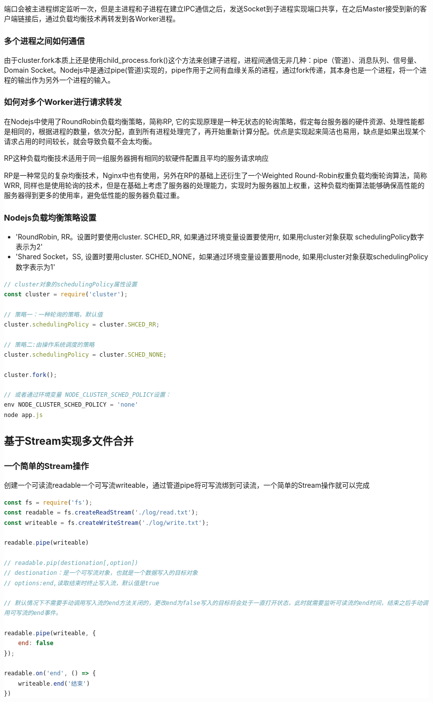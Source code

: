 端口会被主进程绑定监听一次，但是主进程和子进程在建立IPC通信之后，发送Socket到子进程实现端口共享，在之后Master接受到新的客户端链接后，通过负载均衡技术再转发到各Worker进程。

### 多个进程之间如何通信

由于cluster.fork本质上还是使用child_process.fork()这个方法来创建子进程，进程间通信无非几种：pipe（管道）、消息队列、信号量、Domain Socket。Nodejs中是通过pipe(管道)实现的，pipe作用于之间有血缘关系的进程，通过fork传递，其本身也是一个进程，将一个进程的输出作为另外一个进程的输入。

### 如何对多个Worker进行请求转发

在Nodejs中使用了RoundRobin负载均衡策略，简称RP, 它的实现原理是一种无状态的轮询策略，假定每台服务器的硬件资源、处理性能都是相同的，根据进程的数量，依次分配，直到所有进程处理完了，再开始重新计算分配。优点是实现起来简洁也易用，缺点是如果出现某个请求占用的时间较长，就会导致负载不会太均衡。

RP这种负载均衡技术适用于同一组服务器拥有相同的软硬件配置且平均的服务请求响应

RP是一种常见的复杂均衡技术，Nginx中也有使用，另外在RP的基础上还衍生了一个Weighted Round-Robin权重负载均衡轮询算法，简称WRR, 同样也是使用轮询的技术，但是在基础上考虑了服务器的处理能力，实现时为服务器加上权重，这种负载均衡算法能够确保高性能的服务器得到更多的使用率，避免低性能的服务器负载过重。

### Nodejs负载均衡策略设置

* 'RoundRobin, RR。设置时要使用cluster. SCHED_RR, 如果通过环境变量设置要使用rr, 如果用cluster对象获取 schedulingPolicy数字表示为2'
* 'Shared Socket，SS, 设置时要用cluster. SCHED_NONE，如果通过环境变量设置要用node, 如果用cluster对象获取schedulingPolicy数字表示为1'

```javascript
// cluster对象的schedulingPolicy属性设置
const cluster = require('cluster');

// 策略一：一种轮询的策略，默认值
cluster.schedulingPolicy = cluster.SHCED_RR;

// 策略二:由操作系统调度的策略
cluster.schedulingPolicy = cluster.SCHED_NONE;

cluster.fork();

// 或者通过环境变量 NODE_CLUSTER_SCHED_POLICY设置：
env NODE_CLUSTER_SCHED_POLICY = 'none'
node app.js
```

## 基于Stream实现多文件合并

### 一个简单的Stream操作

创建一个可读流readable一个可写流writeable，通过管道pipe将可写流绑到可读流，一个简单的Stream操作就可以完成

```javascript
const fs = require('fs');
const readable = fs.createReadStream('./log/read.txt');
const writeable = fs.createWriteStream('./log/write.txt');

readable.pipe(writeable)

// readable.pip(destionation[,option])
// destionation：是一个可写流对象，也就是一个数据写入的目标对象
// options:end,读取结束时终止写入流，默认值是true

// 默认情况下不需要手动调用写入流的end方法关闭的，更改end为false写入的目标将会处于一直打开状态，此时就需要监听可读流的end时间，结束之后手动调用可写流的end事件。

readable.pipe(writeable, {
    end: false
});

readable.on('end', () => {
    writeable.end('结束')
})
```